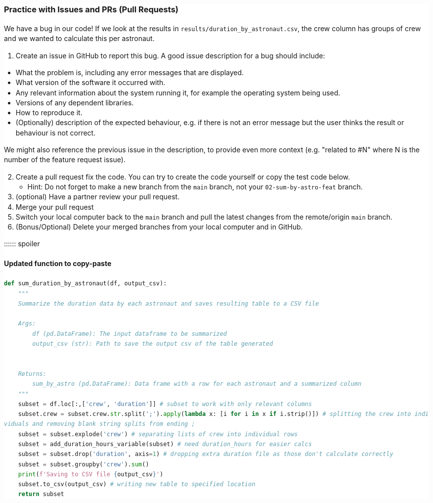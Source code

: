 ### Practice with Issues and PRs (Pull Requests)

We have a bug in our code!  If we look at the results in `results/duration_by_astronaut.csv`, the crew column has groups of crew and we wanted to calculate this per astronaut. 

1. Create an issue in GitHub to report this bug. A good issue description for a bug should include:

 - What the problem is, including any error messages that are displayed.
 - What version of the software it occurred with.
 - Any relevant information about the system running it, for example the operating system being used.
 - Versions of any dependent libraries.
 - How to reproduce it.
 - (Optionally) description of the expected behaviour, e.g. if there is not an error message but the user thinks the result or behaviour is not correct.
 
We might also reference the previous issue in the description, to provide even more context (e.g. "related to #N" where N is the number of the feature request issue).

2. Create a pull request fix the code. You can try to create the code yourself or copy the test code below.
    - Hint: Do not forget to make a new branch from the `main` branch, not your `02-sum-by-astro-feat` branch.
3. (optional) Have a partner review your pull request.
3. Merge your pull request
4. Switch your local computer back to the `main` branch and pull the latest changes from the remote/origin `main` branch.
5. (Bonus/Optional) Delete your merged branches from your local computer and in GitHub.

:::::: spoiler

#### Updated function to copy-paste

```python
def sum_duration_by_astronaut(df, output_csv):
    """
    Summarize the duration data by each astronaut and saves resulting table to a CSV file

    Args: 
        df (pd.DataFrame): The input dataframe to be summarized
        output_csv (str): Path to save the output csv of the table generated

    
    Returns:
        sum_by_astro (pd.DataFrame): Data frame with a row for each astronaut and a summarized column 
    """
    subset = df.loc[:,['crew', 'duration']] # subset to work with only relevant columns
    subset.crew = subset.crew.str.split(';').apply(lambda x: [i for i in x if i.strip()]) # splitting the crew into individuals and removing blank string splits from ending ;
    subset = subset.explode('crew') # separating lists of crew into individual rows
    subset = add_duration_hours_variable(subset) # need duration_hours for easier calcs
    subset = subset.drop('duration', axis=1) # dropping extra duration file as those don't calculate correctly
    subset = subset.groupby('crew').sum() 
    print(f'Saving to CSV file {output_csv}')
    subset.to_csv(output_csv) # writing new table to specified location
    return subset
```

